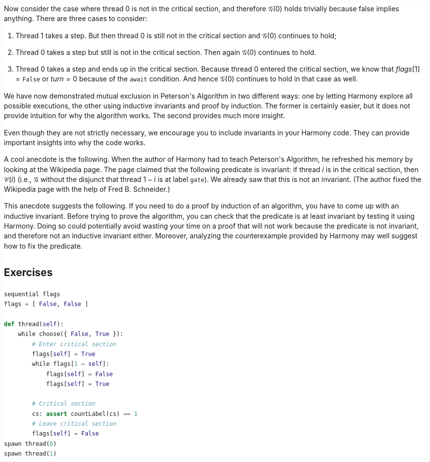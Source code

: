 Now consider the case where thread 0 is not in the critical section, and
therefore $\mathcal{G}(0)$ holds trivially because false implies
anything. There are three cases to consider:

1.  Thread 1 takes a step. But then thread 0 is still not in the
    critical section and $\mathcal{G}(0)$ continues to hold;

2.  Thread 0 takes a step but still is not in the critical section. Then
    again $\mathcal{G}(0)$ continues to hold.

3.  Thread 0 takes a step and ends up in the critical section. Because
    thread 0 entered the critical section, we know that
    $\mathit{flags}[1] = \texttt{False}$ or $\mathit{turn} = 0$ because
    of the `await` condition. And hence $\mathcal{G}(0)$ continues to
    hold in that case as well.

We have now demonstrated mutual exclusion in Peterson's Algorithm in two
different ways: one by letting Harmony explore all possible executions,
the other using inductive invariants and proof by induction. The former
is certainly easier, but it does not provide intuition for why the
algorithm works. The second provides much more insight.

Even though they are not strictly necessary, we encourage you to include
invariants in your Harmony code. They can provide important insights
into why the code works.

A cool anecdote is the following. When the author of Harmony had to
teach Peterson's Algorithm, he refreshed his memory by looking at the
Wikipedia page. The page claimed that the following predicate is
invariant: if thread *i* is in the critical section, then
$\mathcal{C}(i)$ (i.e., $\mathcal{G}$ without the disjunct that thread
$1-i$ is at label `gate`). We already saw that this is not an invariant.
(The author fixed the Wikipedia page with the help of Fred
B. Schneider.)

This anecdote suggests the following. If you need to do a proof by
induction of an algorithm, you have to come up with an inductive
invariant. Before trying to prove the algorithm, you can check that the
predicate is at least invariant by testing it using Harmony. Doing so
could potentially avoid wasting your time on a proof that will not work
because the predicate is not invariant, and therefore not an inductive
invariant either. Moreover, analyzing the counterexample provided by
Harmony may well suggest how to fix the predicate.

## Exercises 

```python title="csonebit.hny"
sequential flags
flags = [ False, False ]

def thread(self):
    while choose({ False, True }):
        # Enter critical section
        flags[self] = True
        while flags[1 – self]:
            flags[self] = False
            flags[self] = True
        
        # Critical section
        cs: assert countLabel(cs) == 1
        # Leave critical section
        flags[self] = False
spawn thread(0)
spawn thread(1)
```
